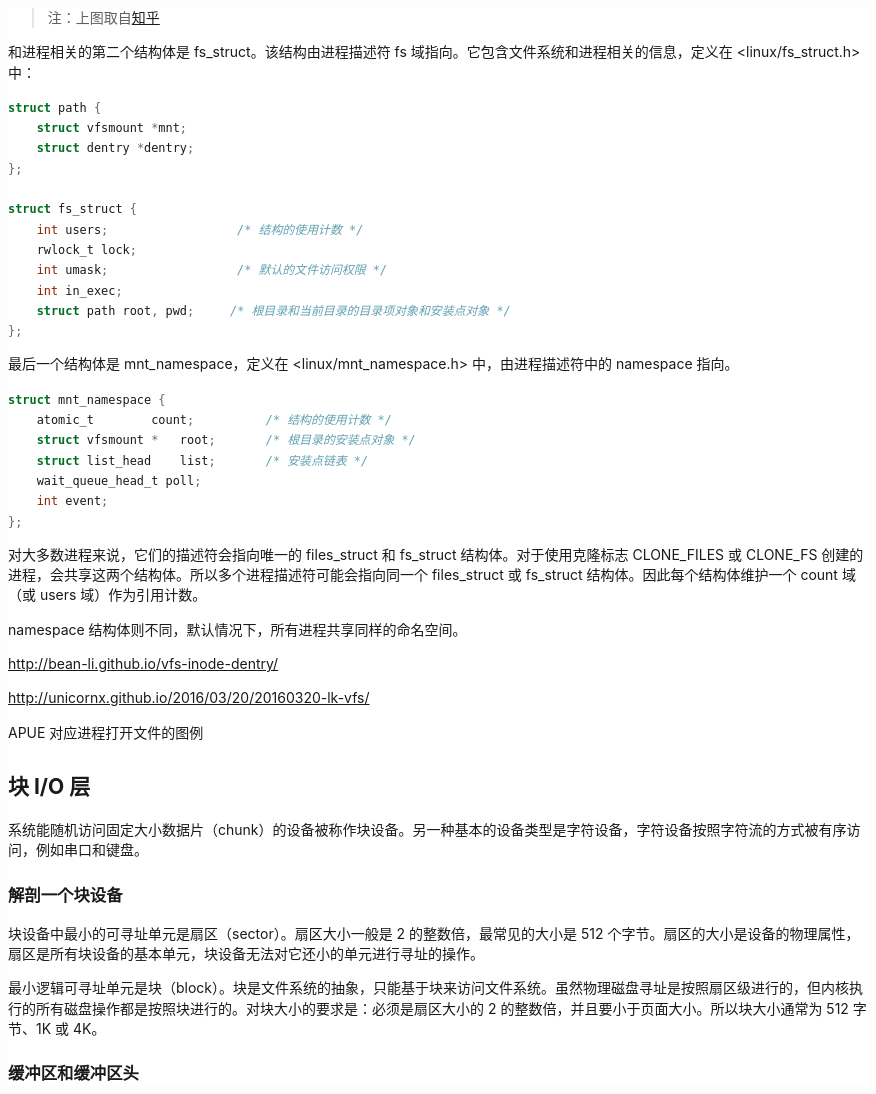 > 注：上图取自[知乎](https://www.zhihu.com/question/39148572)


和进程相关的第二个结构体是 fs\_struct。该结构由进程描述符 fs 域指向。它包含文件系统和进程相关的信息，定义在 <linux/fs_struct.h> 中：

```c
struct path {
	struct vfsmount *mnt;
	struct dentry *dentry;
};

struct fs_struct {
	int users; 					/* 结构的使用计数 */
	rwlock_t lock;   
	int umask;					/* 默认的文件访问权限 */
	int in_exec;			 
	struct path root, pwd;     /* 根目录和当前目录的目录项对象和安装点对象 */  
};
```

最后一个结构体是 mnt_namespace，定义在 <linux/mnt_namespace.h> 中，由进程描述符中的 namespace 指向。

```c
struct mnt_namespace {
	atomic_t		count;  		/* 结构的使用计数 */
	struct vfsmount *	root; 		/* 根目录的安装点对象 */
	struct list_head	list;   	/* 安装点链表 */
	wait_queue_head_t poll; 
	int event;
};
```

对大多数进程来说，它们的描述符会指向唯一的 files\_struct 和 fs\_struct 结构体。对于使用克隆标志 CLONE\_FILES 或 CLONE\_FS 创建的进程，会共享这两个结构体。所以多个进程描述符可能会指向同一个 files\_struct 或 fs\_struct 结构体。因此每个结构体维护一个 count 域（或 users 域）作为引用计数。

namespace 结构体则不同，默认情况下，所有进程共享同样的命名空间。

http://bean-li.github.io/vfs-inode-dentry/

http://unicornx.github.io/2016/03/20/20160320-lk-vfs/

APUE 对应进程打开文件的图例

## 块 I/O 层

系统能随机访问固定大小数据片（chunk）的设备被称作块设备。另一种基本的设备类型是字符设备，字符设备按照字符流的方式被有序访问，例如串口和键盘。

### 解剖一个块设备

块设备中最小的可寻址单元是扇区（sector）。扇区大小一般是 2 的整数倍，最常见的大小是 512 个字节。扇区的大小是设备的物理属性，扇区是所有块设备的基本单元，块设备无法对它还小的单元进行寻址的操作。

最小逻辑可寻址单元是块（block）。块是文件系统的抽象，只能基于块来访问文件系统。虽然物理磁盘寻址是按照扇区级进行的，但内核执行的所有磁盘操作都是按照块进行的。对块大小的要求是：必须是扇区大小的 2 的整数倍，并且要小于页面大小。所以块大小通常为 512 字节、1K 或 4K。

### 缓冲区和缓冲区头
